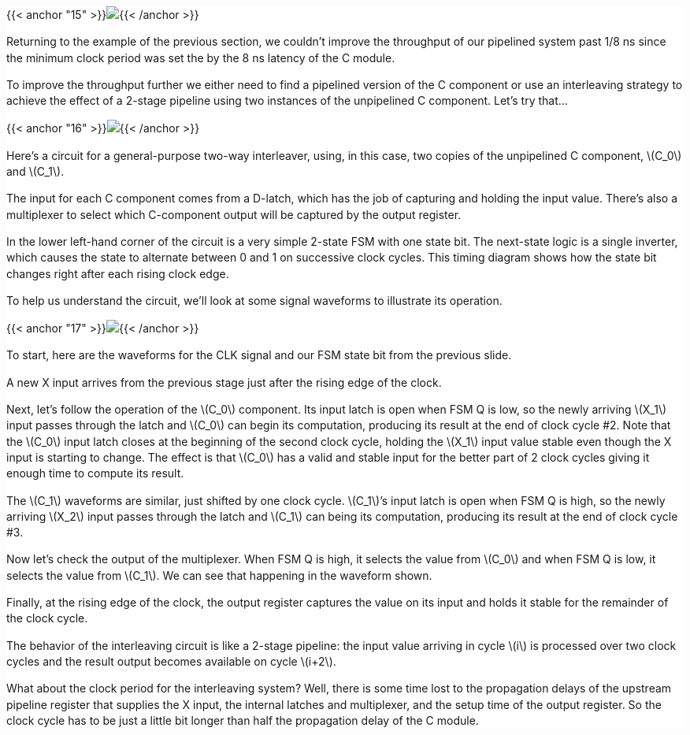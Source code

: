 {{< anchor "15" >}}![](BASEURL_PLACEHOLDER/resources/slide16-6){{< /anchor >}}

Returning to the example of the previous section, we couldn’t improve the throughput of our pipelined system past 1/8 ns since the minimum clock period was set the by the 8 ns latency of the C module.

To improve the throughput further we either need to find a pipelined version of the C component or use an interleaving strategy to achieve the effect of a 2-stage pipeline using two instances of the unpipelined C component. Let’s try that...

{{< anchor "16" >}}![](BASEURL_PLACEHOLDER/resources/slide17-6){{< /anchor >}}

Here’s a circuit for a general-purpose two-way interleaver, using, in this case, two copies of the unpipelined C component, \\(C\_0\\) and \\(C\_1\\).

The input for each C component comes from a D-latch, which has the job of capturing and holding the input value. There’s also a multiplexer to select which C-component output will be captured by the output register.

In the lower left-hand corner of the circuit is a very simple 2-state FSM with one state bit. The next-state logic is a single inverter, which causes the state to alternate between 0 and 1 on successive clock cycles. This timing diagram shows how the state bit changes right after each rising clock edge.

To help us understand the circuit, we’ll look at some signal waveforms to illustrate its operation.

{{< anchor "17" >}}![](BASEURL_PLACEHOLDER/resources/slide18-6){{< /anchor >}}

To start, here are the waveforms for the CLK signal and our FSM state bit from the previous slide.

A new X input arrives from the previous stage just after the rising edge of the clock.

Next, let’s follow the operation of the \\(C\_0\\) component. Its input latch is open when FSM Q is low, so the newly arriving \\(X\_1\\) input passes through the latch and \\(C\_0\\) can begin its computation, producing its result at the end of clock cycle #2. Note that the \\(C\_0\\) input latch closes at the beginning of the second clock cycle, holding the \\(X\_1\\) input value stable even though the X input is starting to change. The effect is that \\(C\_0\\) has a valid and stable input for the better part of 2 clock cycles giving it enough time to compute its result.

The \\(C\_1\\) waveforms are similar, just shifted by one clock cycle. \\(C\_1\\)’s input latch is open when FSM Q is high, so the newly arriving \\(X\_2\\) input passes through the latch and \\(C\_1\\) can being its computation, producing its result at the end of clock cycle #3.

Now let’s check the output of the multiplexer. When FSM Q is high, it selects the value from \\(C\_0\\) and when FSM Q is low, it selects the value from \\(C\_1\\). We can see that happening in the waveform shown.

Finally, at the rising edge of the clock, the output register captures the value on its input and holds it stable for the remainder of the clock cycle.

The behavior of the interleaving circuit is like a 2-stage pipeline: the input value arriving in cycle \\(i\\) is processed over two clock cycles and the result output becomes available on cycle \\(i+2\\).

What about the clock period for the interleaving system? Well, there is some time lost to the propagation delays of the upstream pipeline register that supplies the X input, the internal latches and multiplexer, and the setup time of the output register. So the clock cycle has to be just a little bit longer than half the propagation delay of the C module.
